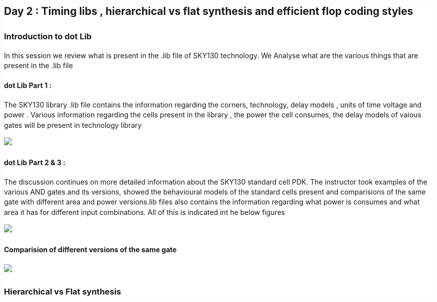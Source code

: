 <a name="heading2"/>

## Day 2 : Timing libs , hierarchical vs flat synthesis and efficient flop coding styles


<a name="sub-heading3"/>

### Introduction to dot Lib

In this session we review what is present in the .lib file of SKY130 technology. We Analyse what are the various things that are present in the .lib file

<a name = "sub-sub-heading3"/> 

#### dot Lib Part 1 :
The SKY130 library .lib file contains the information regarding the corners, technology, delay models , units of time voltage and power . Various information regarding the cells present in the library , the power the cell consumes, the delay models of vaious gates  will be present in technology library

<p float="left">
  <img src="https://user-images.githubusercontent.com/64180927/165952369-8cf40fcd-5125-4190-9186-f96c9ee3e067.png" width="500"/>
  </p>

<a name = "sub-sub-heading3a"/> 

#### dot Lib Part 2 & 3  :
The discussion continues on more detailed information about the SKY130 standard cell PDK. The instructor took examples of the various AND gates and its versions, showed the behavioural models of the standard cells present and  comparisions of the same gate with different area and power versions.lib files also contains the information regarding what power is consumes and what area it has for different input combinations. All of this is indicated int he below figures 

<p float="left">
   
 
   <img src="https://user-images.githubusercontent.com/64180927/166155592-a544dbe3-25b0-4f93-9875-ac98fae3e029.png" />
 
 </p>
 
 #### Comparision of different versions of the same  gate 
 
 <p float="left">
 
  <img src="https://user-images.githubusercontent.com/64180927/166155776-23864a93-3de1-4675-8721-5bc9d42124bd.png" />
 
  </p>
  
<a name = "sub-heading3a"/>



###  Hierarchical vs Flat synthesis 

<a name = "sub-sub-heading4"/>
